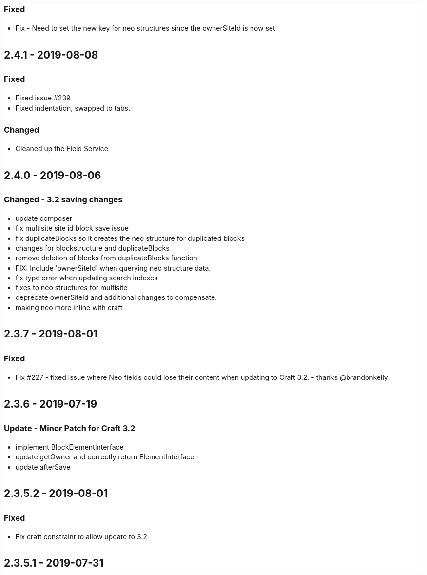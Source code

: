 ### Fixed
- Fix - Need to set the new key for neo structures since the ownerSiteId is now set

## 2.4.1 - 2019-08-08

### Fixed
- Fixed issue #239
- Fixed indentation, swapped to tabs.

### Changed
- Cleaned up the Field Service

## 2.4.0 - 2019-08-06

### Changed - 3.2 saving changes
- update composer
- fix multisite site id block save issue
- fix duplicateBlocks so it creates the neo structure for duplicated blocks
- changes for blockstructure and duplicateBlocks
- remove deletion of blocks from duplicateBlocks function
- FIX: Include 'ownerSiteId' when querying neo structure data.
- fix type error when updating search indexes
- fixes to neo structures for multisite
- deprecate ownerSiteId and additional changes to compensate.
- making neo more inline with craft

## 2.3.7 - 2019-08-01

### Fixed
- Fix #227 - fixed issue where Neo fields could lose their content when updating to Craft 3.2. - thanks @brandonkelly

## 2.3.6 - 2019-07-19

### Update - Minor Patch for Craft 3.2
- implement BlockElementInterface
- update getOwner and correctly return ElementInterface
- update afterSave

## 2.3.5.2 - 2019-08-01

### Fixed
- Fix craft constraint to allow update to 3.2

## 2.3.5.1 - 2019-07-31
